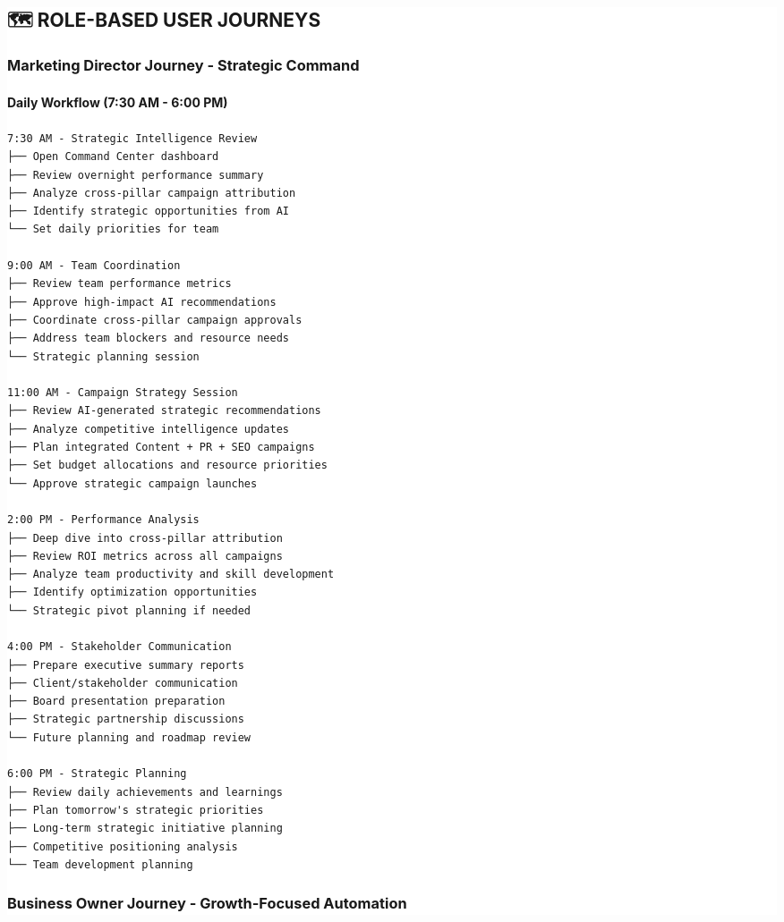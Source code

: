 
## 🗺️ ROLE-BASED USER JOURNEYS

### **Marketing Director Journey - Strategic Command**

#### **Daily Workflow (7:30 AM - 6:00 PM)**
```
7:30 AM - Strategic Intelligence Review
├── Open Command Center dashboard
├── Review overnight performance summary
├── Analyze cross-pillar campaign attribution  
├── Identify strategic opportunities from AI
└── Set daily priorities for team

9:00 AM - Team Coordination
├── Review team performance metrics
├── Approve high-impact AI recommendations
├── Coordinate cross-pillar campaign approvals
├── Address team blockers and resource needs
└── Strategic planning session

11:00 AM - Campaign Strategy Session
├── Review AI-generated strategic recommendations
├── Analyze competitive intelligence updates
├── Plan integrated Content + PR + SEO campaigns
├── Set budget allocations and resource priorities
└── Approve strategic campaign launches

2:00 PM - Performance Analysis
├── Deep dive into cross-pillar attribution
├── Review ROI metrics across all campaigns
├── Analyze team productivity and skill development
├── Identify optimization opportunities
└── Strategic pivot planning if needed

4:00 PM - Stakeholder Communication
├── Prepare executive summary reports
├── Client/stakeholder communication
├── Board presentation preparation
├── Strategic partnership discussions
└── Future planning and roadmap review

6:00 PM - Strategic Planning
├── Review daily achievements and learnings
├── Plan tomorrow's strategic priorities
├── Long-term strategic initiative planning
├── Competitive positioning analysis
└── Team development planning
```

### **Business Owner Journey - Growth-Focused Automation**
